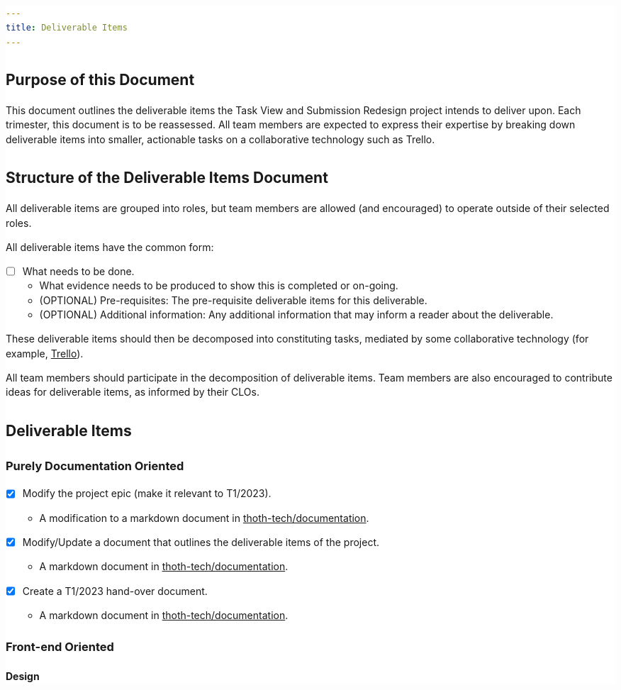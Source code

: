 ```yaml
---
title: Deliverable Items
---
```


## Purpose of this Document

This document outlines the deliverable items the Task View and Submission
Redesign project intends to deliver upon. Each trimester, this document is
to be reassessed. All team members are expected to
express their expertise by breaking down deliverable items into smaller,
actionable tasks on a collaborative technology such as Trello.

## Structure of the Deliverable Items Document

All deliverable items are grouped into roles, but team members are allowed
(and encouraged) to operate outside of their selected roles.

All deliverable items have the common form:

- [ ] What needs to be done.
  - What evidence needs to be produced to show this is completed or on-going.
  - (OPTIONAL) Pre-requisites: The pre-requisite deliverable items for this deliverable.
  - (OPTIONAL) Additional information: Any additional information that may
    inform a reader about the deliverable.

These deliverable items should then be decomposed into constituting tasks,
mediated by some collaborative technology (for example, [Trello](https://trello.com/)).

All team members should participate in the decomposition of deliverable items.
Team members are also encouraged to contribute ideas for deliverable items,
as informed by their CLOs.

## Deliverable Items

### Purely Documentation Oriented

- [x] Modify the project epic (make it relevant to T1/2023).

  - A modification to a markdown document in
    [thoth-tech/documentation](https://github.com/thoth-tech/documentation/).

- [x] Modify/Update a document that outlines the deliverable items of the project.

  - A markdown document in [thoth-tech/documentation](https://github.com/thoth-tech/documentation/).

- [x] Create a T1/2023 hand-over document.
  - A markdown document in [thoth-tech/documentation](https://github.com/thoth-tech/documentation/).

### Front-end Oriented

#### Design
